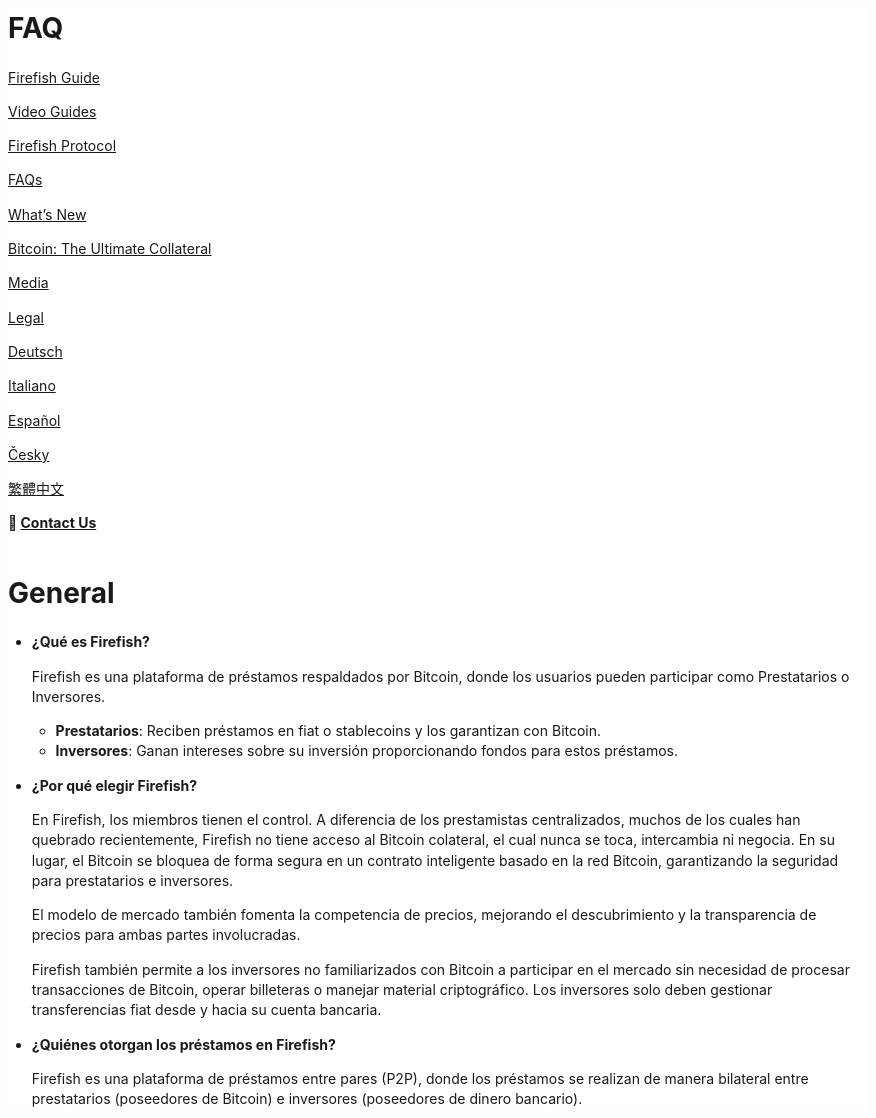 # FAQ

[Firefish Guide](../Firefish%20Guide%20b76f4536601b4088bd1c1b665ad08ddf.md)

[Video Guides](../Video%20Guides%20111cc99422708021a177c79a1815bb8b.md)

[Firefish Protocol](../Firefish%20Protocol%20dce0dc15d32f416d84a075ae6f04dbd4.md)

[FAQs](../FAQs%20c5cfabe806e14d1abf6245a88ef5119f.md)

[What’s New](../What%E2%80%99s%20New%203d042abe2a4c42c0a24d0641c9890382.md)

[Bitcoin: The Ultimate Collateral](../Bitcoin%20The%20Ultimate%20Collateral%20157cc994227080a69d2bdd98f91acfbc.md)

[Media](../Media%2091b0bc3bfda946d1a768ba5613259c64.md)

[Legal](../Legal%206b6c868fcfb74d2bb389c0aa744f9ece.md)

[Deutsch](../Deutsch%20604df8215dd449539ce8f1abab2aaa14.md)

[Italiano](../Italiano%2015acc994227080d397b6dff1bbe61c0c.md)

[Español](../Espan%CC%83ol%201a1cc994227080fdabcee7a36c3ae0e5.md)

[Česky](../C%CC%8Cesky%207adcc66a0ffc46b580bb1f50c5391c0b.md)

[繁體中文](../%E7%B9%81%E9%AB%94%E4%B8%AD%E6%96%87%201a4cc9942270807d9706ef29c958c659.md)

**📩 [Contact Us](mailto:hello@firefish.io?subject=Hello%20Firefish)**

# **General**

- **¿Qué es Firefish?**
    
    Firefish es una plataforma de préstamos respaldados por Bitcoin, donde los usuarios pueden participar como Prestatarios o Inversores.
    
    - **Prestatarios**: Reciben préstamos en fiat o stablecoins y los garantizan con Bitcoin.
    - **Inversores**: Ganan intereses sobre su inversión proporcionando fondos para estos préstamos.
- **¿Por qué elegir Firefish?**
    
    En Firefish, los miembros tienen el control. A diferencia de los prestamistas centralizados, muchos de los cuales han quebrado recientemente, Firefish no tiene acceso al Bitcoin colateral, el cual nunca se toca, intercambia ni negocia. En su lugar, el Bitcoin se bloquea de forma segura en un contrato inteligente basado en la red Bitcoin, garantizando la seguridad para prestatarios e inversores.
    
    El modelo de mercado también fomenta la competencia de precios, mejorando el descubrimiento y la transparencia de precios para ambas partes involucradas.
    
    Firefish también permite a los inversores no familiarizados con Bitcoin a participar en el mercado sin necesidad de procesar transacciones de Bitcoin, operar billeteras o manejar material criptográfico. Los inversores solo deben gestionar transferencias fiat desde y hacia su cuenta bancaria.
    
- **¿Quiénes otorgan los préstamos en Firefish?**
    
    Firefish es una plataforma de préstamos entre pares (P2P), donde los préstamos se realizan de manera bilateral entre prestatarios (poseedores de Bitcoin) e inversores (poseedores de dinero bancario).
    